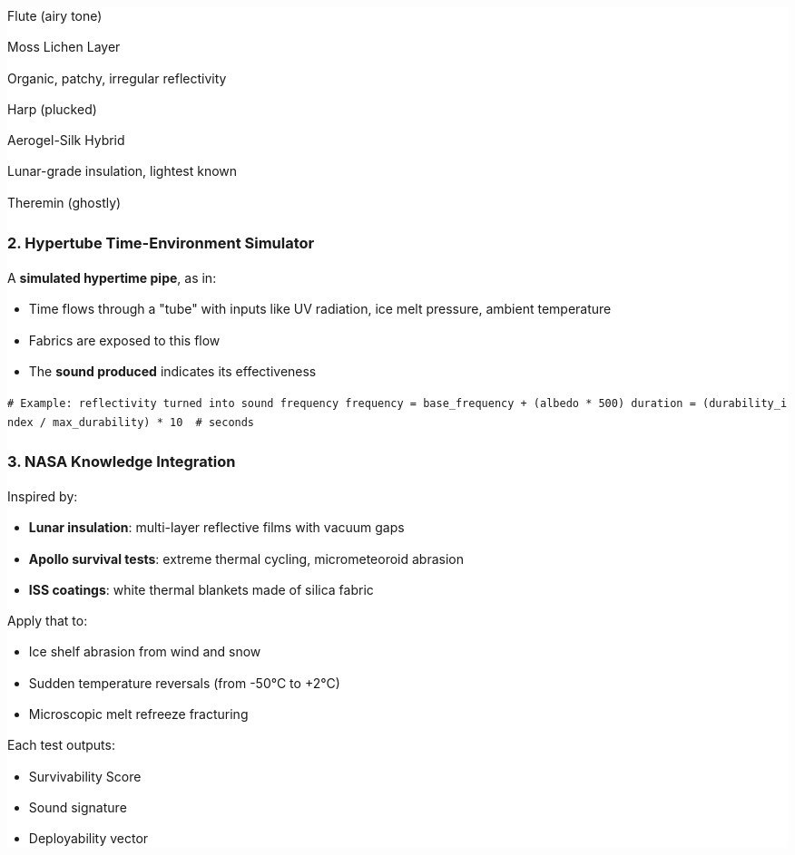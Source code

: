 Flute (airy tone)
 
 
 
Moss Lichen Layer
 
Organic, patchy, irregular reflectivity
 
Harp (plucked)
 
 
 
Aerogel-Silk Hybrid
 
Lunar-grade insulation, lightest known
 
Theremin (ghostly)
 
  
  
### 2. **Hypertube Time-Environment Simulator**
 
A **simulated hypertime pipe**, as in:
 
 
- Time flows through a "tube" with inputs like UV radiation, ice melt pressure, ambient temperature
 
- Fabrics are exposed to this flow
 
- The **sound produced** indicates its effectiveness
 

 `# Example: reflectivity turned into sound frequency frequency = base_frequency + (albedo * 500) duration = (durability_index / max_durability) * 10  # seconds `  
### 3. **NASA Knowledge Integration**
 
Inspired by:
 
 
- **Lunar insulation**: multi-layer reflective films with vacuum gaps
 
- **Apollo survival tests**: extreme thermal cycling, micrometeoroid abrasion
 
- **ISS coatings**: white thermal blankets made of silica fabric
 

 
Apply that to:
 
 
- Ice shelf abrasion from wind and snow
 
- Sudden temperature reversals (from -50°C to +2°C)
 
- Microscopic melt refreeze fracturing
 

 
Each test outputs:
 
 
- Survivability Score
 
- Sound signature
 
- Deployability vector
 
